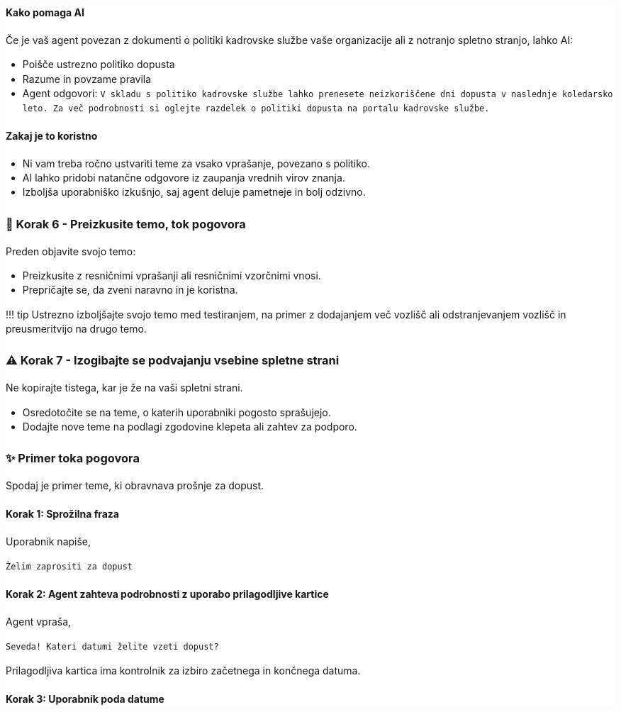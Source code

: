 #### Kako pomaga AI

Če je vaš agent povezan z dokumenti o politiki kadrovske službe vaše organizacije ali z notranjo spletno stranjo, lahko AI:

- Poišče ustrezno politiko dopusta
- Razume in povzame pravila
- Agent odgovori: `V skladu s politiko kadrovske službe lahko prenesete neizkoriščene dni dopusta v naslednje koledarsko leto. Za več podrobnosti si oglejte razdelek o politiki dopusta na portalu kadrovske službe.`

#### Zakaj je to koristno

- Ni vam treba ročno ustvariti teme za vsako vprašanje, povezano s politiko.
- AI lahko pridobi natančne odgovore iz zaupanja vrednih virov znanja.
- Izboljša uporabniško izkušnjo, saj agent deluje pametneje in bolj odzivno.

### 🔬 Korak 6 - Preizkusite temo, tok pogovora

Preden objavite svojo temo:

- Preizkusite z resničnimi vprašanji ali resničnimi vzorčnimi vnosi.
- Prepričajte se, da zveni naravno in je koristna.

!!! tip
    Ustrezno izboljšajte svojo temo med testiranjem, na primer z dodajanjem več vozlišč ali odstranjevanjem vozlišč in preusmeritvijo na drugo temo.

### ⚠️ Korak 7 - Izogibajte se podvajanju vsebine spletne strani

Ne kopirajte tistega, kar je že na vaši spletni strani.

- Osredotočite se na teme, o katerih uporabniki pogosto sprašujejo.
- Dodajte nove teme na podlagi zgodovine klepeta ali zahtev za podporo.

### ✨ Primer toka pogovora

Spodaj je primer teme, ki obravnava prošnje za dopust.

#### Korak 1: Sprožilna fraza

Uporabnik napiše,

`Želim zaprositi za dopust`

#### Korak 2: Agent zahteva podrobnosti z uporabo prilagodljive kartice

Agent vpraša,

`Seveda! Kateri datumi želite vzeti dopust?`

Prilagodljiva kartica ima kontrolnik za izbiro začetnega in končnega datuma.

#### Korak 3: Uporabnik poda datume
